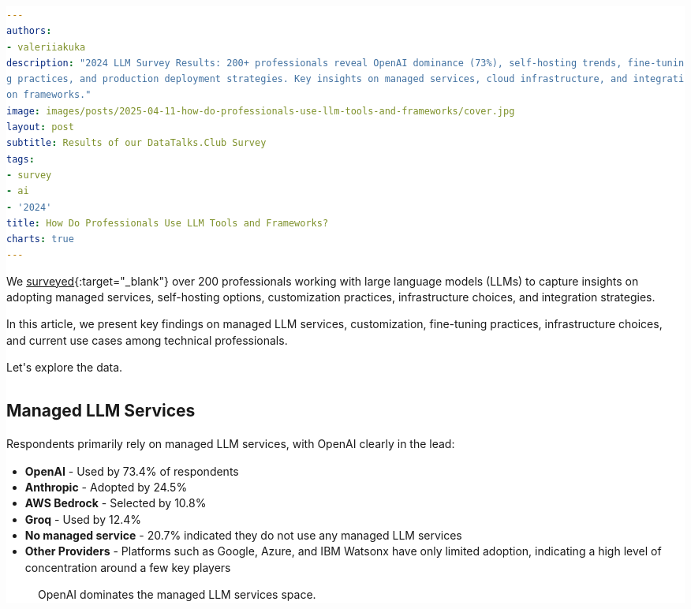 ```yaml
---
authors:
- valeriiakuka
description: "2024 LLM Survey Results: 200+ professionals reveal OpenAI dominance (73%), self-hosting trends, fine-tuning practices, and production deployment strategies. Key insights on managed services, cloud infrastructure, and integration frameworks."
image: images/posts/2025-04-11-how-do-professionals-use-llm-tools-and-frameworks/cover.jpg
layout: post
subtitle: Results of our DataTalks.Club Survey
tags:
- survey
- ai
- '2024'
title: How Do Professionals Use LLM Tools and Frameworks?
charts: true
---
```


We [surveyed](https://docs.google.com/forms/d/e/1FAIpQLScdx1FAIp2GDGgiMf7xu-I1PfhsQBJDvFstGmWmWbpP4S69Zg/viewform){:target="_blank"} over 200 professionals working with large language models (LLMs) to capture insights on adopting managed services, self-hosting options, customization practices, infrastructure choices, and integration strategies.

In this article, we present key findings on managed LLM services, customization, fine-tuning practices, infrastructure choices, and current use cases among technical professionals.

Let's explore the data.

## Managed LLM Services

Respondents primarily rely on managed LLM services, with OpenAI clearly in the lead:

-   **OpenAI** - Used by 73.4% of respondents
-   **Anthropic** - Adopted by 24.5%
-   **AWS Bedrock** - Selected by 10.8%
-   **Groq** - Used by 12.4%
-   **No managed service** - 20.7% indicated they do not use any managed LLM services
-   **Other Providers** - Platforms such as Google, Azure, and IBM Watsonx have only limited adoption, indicating a high level of concentration around a few key players

<figure>
  <canvas class="ai-chart"
          data-type="bar"
          data-orientation="horizontal"
          data-title="Which managed LLM services or cloud-based providers do you use?"
          data-labels='["OpenAI", "Anthropic", "I don’t use any managed LLM services"]'
          data-values='[73.1, 24.4, 21.1]'
          data-height="300px"
          data-width="600px">
  </canvas>
  <figcaption>OpenAI dominates the managed LLM services space.</figcaption>
</figure>
